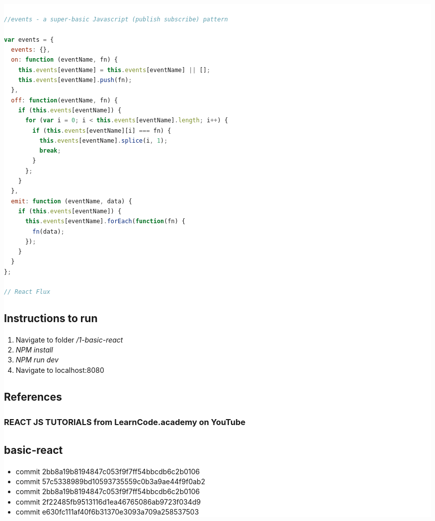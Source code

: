 ```js

//events - a super-basic Javascript (publish subscribe) pattern

var events = {
  events: {},
  on: function (eventName, fn) {
    this.events[eventName] = this.events[eventName] || [];
    this.events[eventName].push(fn);
  },
  off: function(eventName, fn) {
    if (this.events[eventName]) {
      for (var i = 0; i < this.events[eventName].length; i++) {
        if (this.events[eventName][i] === fn) {
          this.events[eventName].splice(i, 1);
          break;
        }
      };
    }
  },
  emit: function (eventName, data) {
    if (this.events[eventName]) {
      this.events[eventName].forEach(function(fn) {
        fn(data);
      });
    }
  }
};

// React Flux


```

## Instructions to run
1. Navigate to folder */1-basic-react*
2. *NPM install*
3. *NPM run dev*
4. Navigate to localhost:8080

## References
### REACT JS TUTORIALS from LearnCode.academy on YouTube


## basic-react
* commit 2bb8a19b8194847c053f9f7ff54bbcdb6c2b0106
* commit 57c5338989bd10593735559c0b3a9ae44f9f0ab2
* commit 2bb8a19b8194847c053f9f7ff54bbcdb6c2b0106
* commit 2f22485fb9513116d1ea46765086ab9723f034d9
* commit e630fc111af40f6b31370e3093a709a258537503
